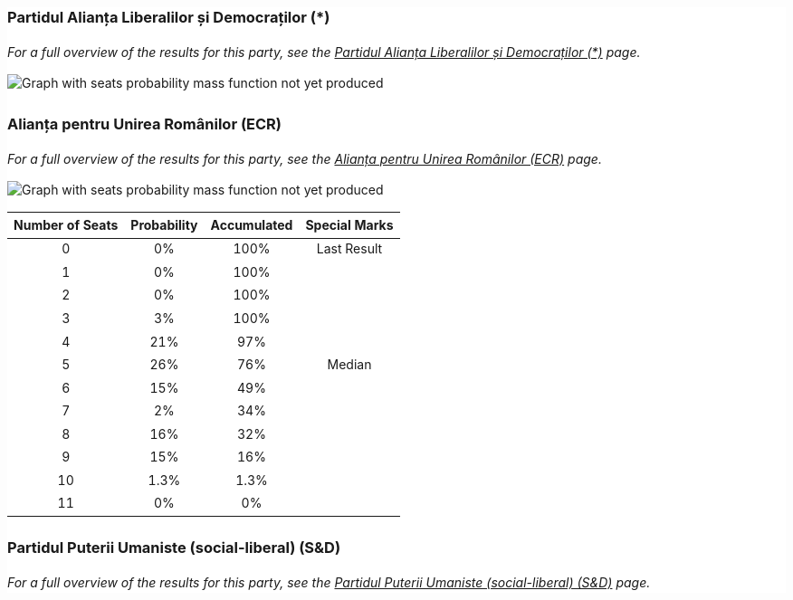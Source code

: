 ### Partidul Alianța Liberalilor și Democraților (*)

*For a full overview of the results for this party, see the [Partidul Alianța Liberalilor și Democraților (*)](party-partidulalianțaliberalilorșidemocraților.html) page.*

![Graph with seats probability mass function not yet produced](average-2022-12-31-seats-pmf-partidulalianțaliberalilorșidemocraților.png "Seats Probability Mass Function")

### Alianța pentru Unirea Românilor (ECR)

*For a full overview of the results for this party, see the [Alianța pentru Unirea Românilor (ECR)](party-alianțapentruunirearomânilorecr.html) page.*

![Graph with seats probability mass function not yet produced](average-2022-12-31-seats-pmf-alianțapentruunirearomânilorecr.png "Seats Probability Mass Function")

| Number of Seats | Probability | Accumulated | Special Marks |
|:---------------:|:-----------:|:-----------:|:-------------:|
| 0 | 0% | 100% | Last Result |
| 1 | 0% | 100% |  |
| 2 | 0% | 100% |  |
| 3 | 3% | 100% |  |
| 4 | 21% | 97% |  |
| 5 | 26% | 76% | Median |
| 6 | 15% | 49% |  |
| 7 | 2% | 34% |  |
| 8 | 16% | 32% |  |
| 9 | 15% | 16% |  |
| 10 | 1.3% | 1.3% |  |
| 11 | 0% | 0% |  |

### Partidul Puterii Umaniste (social-liberal) (S&D)

*For a full overview of the results for this party, see the [Partidul Puterii Umaniste (social-liberal) (S&D)](party-partidulputeriiumanistesocial-liberalsd.html) page.*
